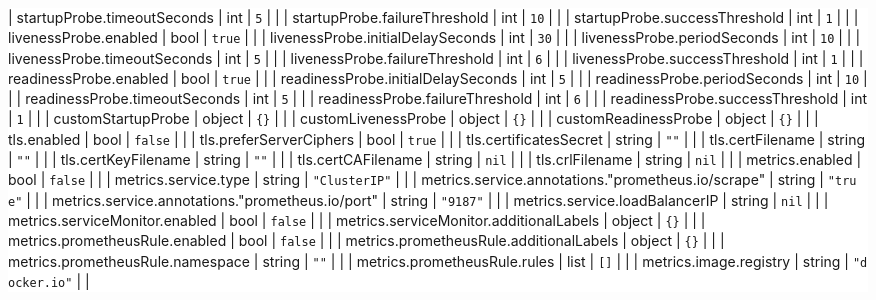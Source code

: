 | startupProbe.timeoutSeconds | int | `5` |  |
| startupProbe.failureThreshold | int | `10` |  |
| startupProbe.successThreshold | int | `1` |  |
| livenessProbe.enabled | bool | `true` |  |
| livenessProbe.initialDelaySeconds | int | `30` |  |
| livenessProbe.periodSeconds | int | `10` |  |
| livenessProbe.timeoutSeconds | int | `5` |  |
| livenessProbe.failureThreshold | int | `6` |  |
| livenessProbe.successThreshold | int | `1` |  |
| readinessProbe.enabled | bool | `true` |  |
| readinessProbe.initialDelaySeconds | int | `5` |  |
| readinessProbe.periodSeconds | int | `10` |  |
| readinessProbe.timeoutSeconds | int | `5` |  |
| readinessProbe.failureThreshold | int | `6` |  |
| readinessProbe.successThreshold | int | `1` |  |
| customStartupProbe | object | `{}` |  |
| customLivenessProbe | object | `{}` |  |
| customReadinessProbe | object | `{}` |  |
| tls.enabled | bool | `false` |  |
| tls.preferServerCiphers | bool | `true` |  |
| tls.certificatesSecret | string | `""` |  |
| tls.certFilename | string | `""` |  |
| tls.certKeyFilename | string | `""` |  |
| tls.certCAFilename | string | `nil` |  |
| tls.crlFilename | string | `nil` |  |
| metrics.enabled | bool | `false` |  |
| metrics.service.type | string | `"ClusterIP"` |  |
| metrics.service.annotations."prometheus.io/scrape" | string | `"true"` |  |
| metrics.service.annotations."prometheus.io/port" | string | `"9187"` |  |
| metrics.service.loadBalancerIP | string | `nil` |  |
| metrics.serviceMonitor.enabled | bool | `false` |  |
| metrics.serviceMonitor.additionalLabels | object | `{}` |  |
| metrics.prometheusRule.enabled | bool | `false` |  |
| metrics.prometheusRule.additionalLabels | object | `{}` |  |
| metrics.prometheusRule.namespace | string | `""` |  |
| metrics.prometheusRule.rules | list | `[]` |  |
| metrics.image.registry | string | `"docker.io"` |  |